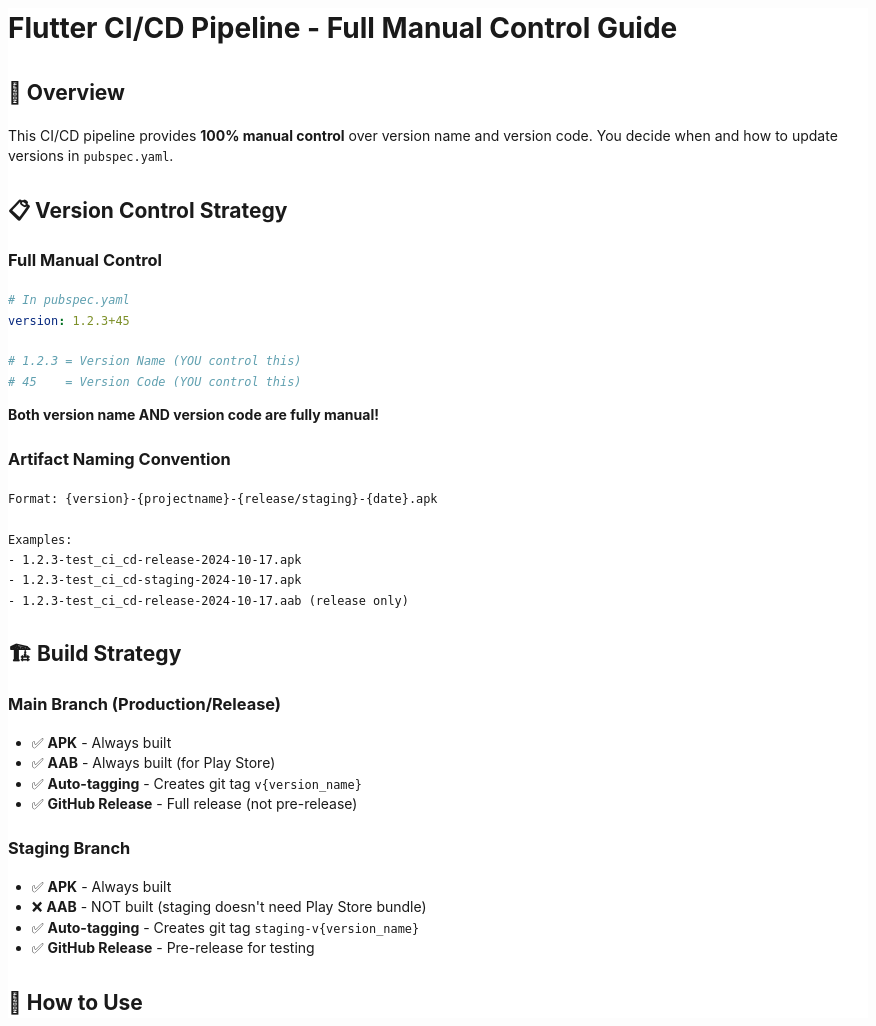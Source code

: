 # Flutter CI/CD Pipeline - Full Manual Control Guide

## 🎯 Overview

This CI/CD pipeline provides **100% manual control** over version name and version code. You decide
when and how to update versions in `pubspec.yaml`.

## 📋 Version Control Strategy

### Full Manual Control

```yaml
# In pubspec.yaml
version: 1.2.3+45

# 1.2.3 = Version Name (YOU control this)
# 45    = Version Code (YOU control this)
```

**Both version name AND version code are fully manual!**

### Artifact Naming Convention
```
Format: {version}-{projectname}-{release/staging}-{date}.apk

Examples:
- 1.2.3-test_ci_cd-release-2024-10-17.apk
- 1.2.3-test_ci_cd-staging-2024-10-17.apk
- 1.2.3-test_ci_cd-release-2024-10-17.aab (release only)
```

## 🏗️ Build Strategy

### Main Branch (Production/Release)

- ✅ **APK** - Always built
- ✅ **AAB** - Always built (for Play Store)
- ✅ **Auto-tagging** - Creates git tag `v{version_name}`
- ✅ **GitHub Release** - Full release (not pre-release)

### Staging Branch

- ✅ **APK** - Always built
- ❌ **AAB** - NOT built (staging doesn't need Play Store bundle)
- ✅ **Auto-tagging** - Creates git tag `staging-v{version_name}`
- ✅ **GitHub Release** - Pre-release for testing

## 🚀 How to Use
